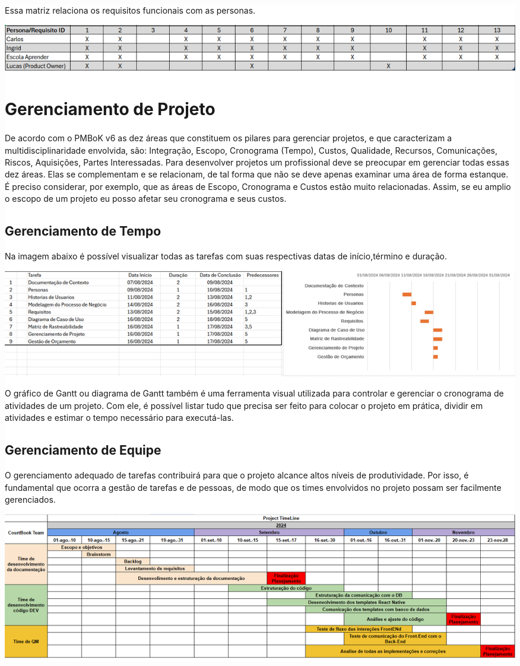 Essa matriz relaciona os requisitos funcionais com as personas.

<div align="center"><img src="./img/matrizPersonaRF.PNG"  title="Matriz de Rastreabilidade"></div>



# Gerenciamento de Projeto

De acordo com o PMBoK v6 as dez áreas que constituem os pilares para gerenciar projetos, e que caracterizam a multidisciplinaridade envolvida, são: Integração, Escopo, Cronograma (Tempo), Custos, Qualidade, Recursos, Comunicações, Riscos, Aquisições, Partes Interessadas. Para desenvolver projetos um profissional deve se preocupar em gerenciar todas essas dez áreas. Elas se complementam e se relacionam, de tal forma que não se deve apenas examinar uma área de forma estanque. É preciso considerar, por exemplo, que as áreas de Escopo, Cronograma e Custos estão muito relacionadas. Assim, se eu amplio o escopo de um projeto eu posso afetar seu cronograma e seus custos.

## Gerenciamento de Tempo

Na imagem abaixo é possível visualizar todas as tarefas com suas respectivas datas de início,término e duração.

<div align="center"><img src="./img/gant.PNG"  title="Gerenciamento de Tempo"></div>

O gráfico de Gantt ou diagrama de Gantt também é uma ferramenta visual utilizada para controlar e gerenciar o cronograma de atividades de um projeto. Com ele, é possível listar tudo que precisa ser feito para colocar o projeto em prática, dividir em atividades e estimar o tempo necessário para executá-las.

## Gerenciamento de Equipe

O gerenciamento adequado de tarefas contribuirá para que o projeto alcance altos níveis de produtividade. Por isso, é fundamental que ocorra a gestão de tarefas e de pessoas, de modo que os times envolvidos no projeto possam ser facilmente gerenciados.

<img width="1200" alt="DIagramaReservaBPMN" src="./img/Tabela_Timeline.png">
